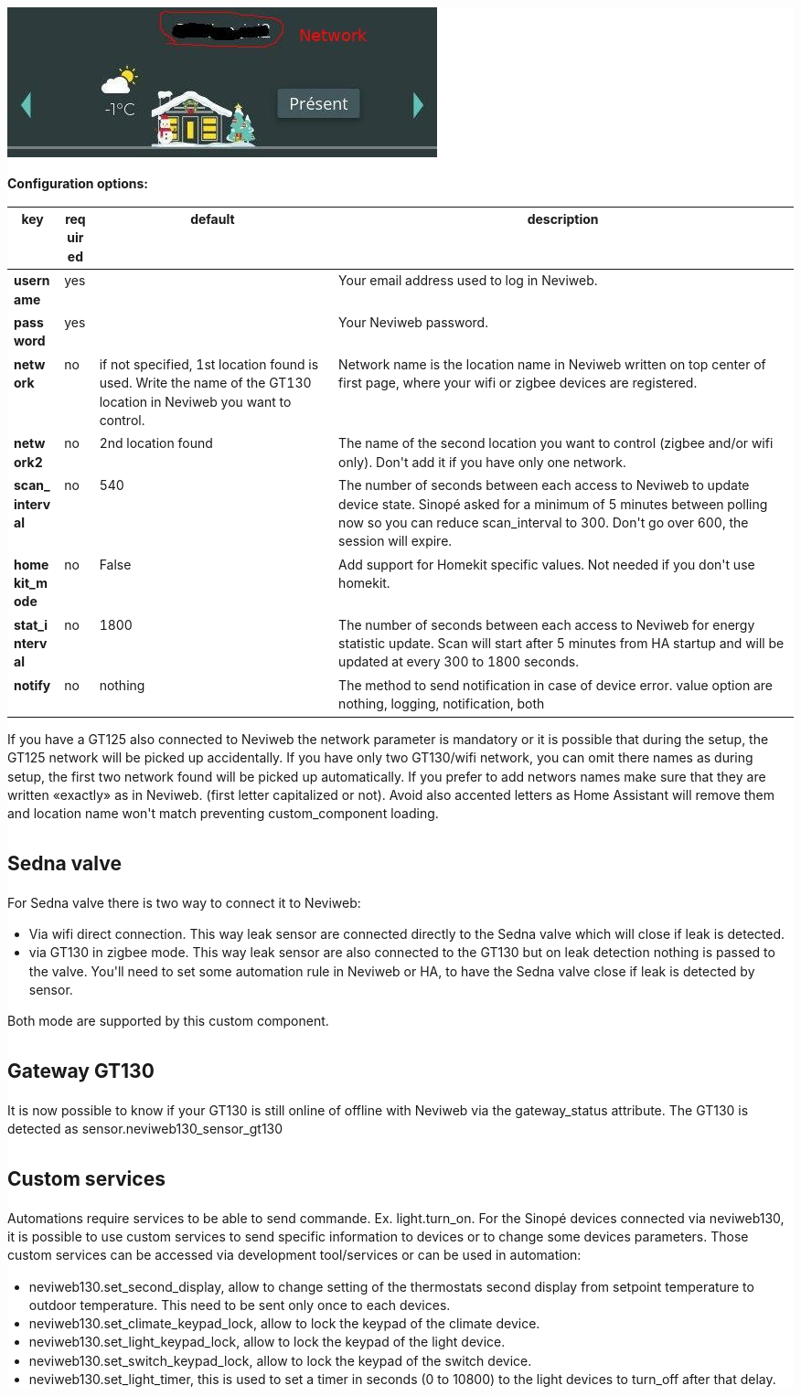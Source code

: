 ![network](www/network.jpg)

**Configuration options:**  

| key | required | default | description
| --- | --- | --- | ---
| **username** | yes |  | Your email address used to log in Neviweb.
| **password** | yes |  | Your Neviweb password.
| **network** | no | if not specified, 1st location found is used. Write the name of the GT130 location in Neviweb you want to control.| Network name is the location name in Neviweb written on top center of first page, where your wifi or zigbee devices are registered.
| **network2** | no | 2nd location found | The name of the second location you want to control (zigbee and/or wifi only). Don't add it if you have only one network.
| **scan_interval** | no | 540 | The number of seconds between each access to Neviweb to update device state. Sinopé asked for a minimum of 5 minutes between polling now so you can reduce scan_interval to 300. Don't go over 600, the session will expire.
| **homekit_mode** | no | False | Add support for Homekit specific values. Not needed if you don't use homekit.
| **stat_interval** | no | 1800 | The number of seconds between each access to Neviweb for energy statistic update. Scan will start after 5 minutes from HA startup and will be updated at every 300 to 1800 seconds.
| **notify** | no | nothing | The method to send notification in case of device error. value option are nothing, logging, notification, both

If you have a GT125 also connected to Neviweb the network parameter is mandatory or it is possible that during the setup, the GT125 network will be picked up accidentally. If you have only two GT130/wifi network, you can omit there names as during setup, the first two network found will be picked up automatically. If you prefer to add networs names make sure that they are written «exactly» as in Neviweb. (first letter capitalized or not). Avoid also accented letters as Home Assistant will remove them and location name won't match preventing custom_component loading.

## Sedna valve
For Sedna valve there is two way to connect it to Neviweb:
- Via wifi direct connection. This way leak sensor are connected directly to the Sedna valve which will close if leak is detected.
- via GT130 in zigbee mode. This  way leak sensor are also connected to the GT130 but on leak detection nothing is passed to the valve. You'll need to set some automation rule in Neviweb or HA, to have the Sedna valve close if leak is detected by sensor.

Both mode are supported by this custom component. 

## Gateway GT130
It is now possible to know if your GT130 is still online of offline with Neviweb via the gateway_status attribute. The GT130 is detected as sensor.neviweb130_sensor_gt130

## Custom services
Automations require services to be able to send commande. Ex. light.turn_on. For the Sinopé devices connected via neviweb130, it is possible to use custom services to send specific information to devices or to change some devices parameters. Those custom services can be accessed via development tool/services or can be used in automation:
- neviweb130.set_second_display, allow to change setting of the thermostats second display from setpoint temperature to outdoor temperature. This need to be sent only once to each devices.
- neviweb130.set_climate_keypad_lock, allow to lock the keypad of the climate device.
- neviweb130.set_light_keypad_lock, allow to lock the keypad of the light device.
- neviweb130.set_switch_keypad_lock, allow to lock the keypad of the switch device.
- neviweb130.set_light_timer, this is used to set a timer in seconds (0 to 10800) to the light devices to turn_off after that delay.